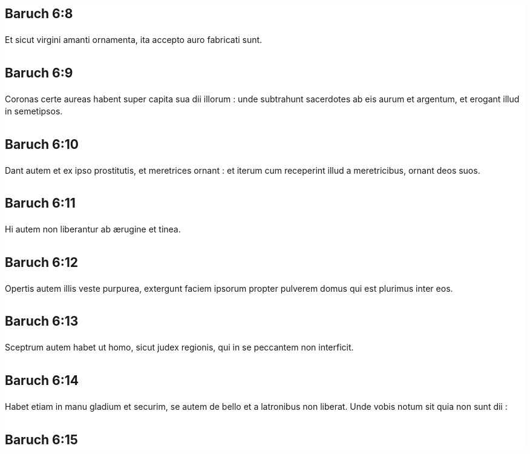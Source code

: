 <a id="org1cbd210"></a>

## Baruch 6:8

Et sicut virgini amanti ornamenta, ita accepto auro fabricati sunt.


<a id="org66fa91d"></a>

## Baruch 6:9

Coronas certe aureas habent super capita sua dii illorum : unde subtrahunt sacerdotes ab eis aurum et argentum, et erogant illud in semetipsos.


<a id="orgb903b85"></a>

## Baruch 6:10

Dant autem et ex ipso prostitutis, et meretrices ornant : et iterum cum receperint illud a meretricibus, ornant deos suos.


<a id="org2637ab9"></a>

## Baruch 6:11

Hi autem non liberantur ab ærugine et tinea.


<a id="orgef88c38"></a>

## Baruch 6:12

Opertis autem illis veste purpurea, extergunt faciem ipsorum propter pulverem domus qui est plurimus inter eos.


<a id="org99d231f"></a>

## Baruch 6:13

Sceptrum autem habet ut homo, sicut judex regionis, qui in se peccantem non interficit.


<a id="org365a2d0"></a>

## Baruch 6:14

Habet etiam in manu gladium et securim, se autem de bello et a latronibus non liberat. Unde vobis notum sit quia non sunt dii :


<a id="org1a60496"></a>

## Baruch 6:15
